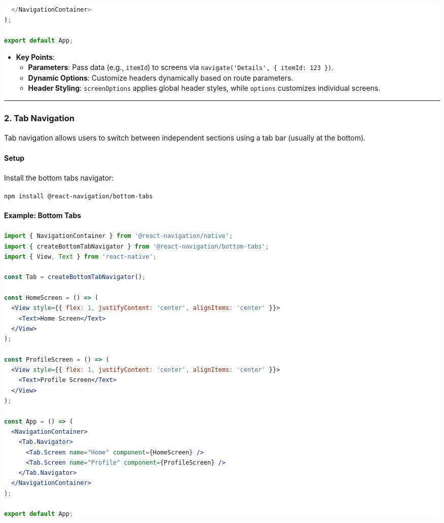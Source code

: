 ```jsx
  </NavigationContainer>
);

export default App;
```

- **Key Points**:
  - **Parameters**: Pass data (e.g., `itemId`) to screens via `navigate('Details', { itemId: 123 })`.
  - **Dynamic Options**: Customize headers dynamically based on route parameters.
  - **Header Styling**: `screenOptions` applies global header styles, while `options` customizes individual screens.

---

### **2. Tab Navigation**
Tab navigation allows users to switch between independent sections using a tab bar (usually at the bottom).

#### **Setup**
Install the bottom tabs navigator:

```bash
npm install @react-navigation/bottom-tabs
```

#### **Example: Bottom Tabs**
```jsx
import { NavigationContainer } from '@react-navigation/native';
import { createBottomTabNavigator } from '@react-navigation/bottom-tabs';
import { View, Text } from 'react-native';

const Tab = createBottomTabNavigator();

const HomeScreen = () => (
  <View style={{ flex: 1, justifyContent: 'center', alignItems: 'center' }}>
    <Text>Home Screen</Text>
  </View>
);

const ProfileScreen = () => (
  <View style={{ flex: 1, justifyContent: 'center', alignItems: 'center' }}>
    <Text>Profile Screen</Text>
  </View>
);

const App = () => (
  <NavigationContainer>
    <Tab.Navigator>
      <Tab.Screen name="Home" component={HomeScreen} />
      <Tab.Screen name="Profile" component={ProfileScreen} />
    </Tab.Navigator>
  </NavigationContainer>
);

export default App;
```
